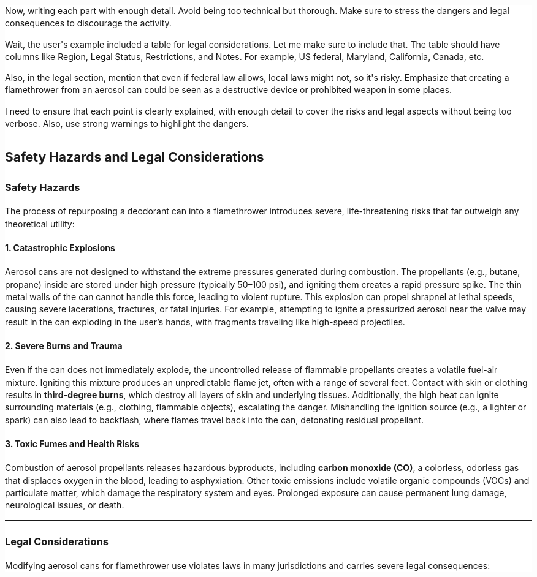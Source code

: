 Now, writing each part with enough detail. Avoid being too technical but thorough. Make sure to stress the dangers and legal consequences to discourage the activity.

Wait, the user's example included a table for legal considerations. Let me make sure to include that. The table should have columns like Region, Legal Status, Restrictions, and Notes. For example, US federal, Maryland, California, Canada, etc.

Also, in the legal section, mention that even if federal law allows, local laws might not, so it's risky. Emphasize that creating a flamethrower from an aerosol can could be seen as a destructive device or prohibited weapon in some places.

I need to ensure that each point is clearly explained, with enough detail to cover the risks and legal aspects without being too verbose. Also, use strong warnings to highlight the dangers.
</think>

## Safety Hazards and Legal Considerations  

### Safety Hazards  
The process of repurposing a deodorant can into a flamethrower introduces severe, life-threatening risks that far outweigh any theoretical utility:  

#### **1. Catastrophic Explosions**  
Aerosol cans are not designed to withstand the extreme pressures generated during combustion. The propellants (e.g., butane, propane) inside are stored under high pressure (typically 50–100 psi), and igniting them creates a rapid pressure spike. The thin metal walls of the can cannot handle this force, leading to violent rupture. This explosion can propel shrapnel at lethal speeds, causing severe lacerations, fractures, or fatal injuries. For example, attempting to ignite a pressurized aerosol near the valve may result in the can exploding in the user’s hands, with fragments traveling like high-speed projectiles.  

#### **2. Severe Burns and Trauma**  
Even if the can does not immediately explode, the uncontrolled release of flammable propellants creates a volatile fuel-air mixture. Igniting this mixture produces an unpredictable flame jet, often with a range of several feet. Contact with skin or clothing results in **third-degree burns**, which destroy all layers of skin and underlying tissues. Additionally, the high heat can ignite surrounding materials (e.g., clothing, flammable objects), escalating the danger. Mishandling the ignition source (e.g., a lighter or spark) can also lead to backflash, where flames travel back into the can, detonating residual propellant.  

#### **3. Toxic Fumes and Health Risks**  
Combustion of aerosol propellants releases hazardous byproducts, including **carbon monoxide (CO)**, a colorless, odorless gas that displaces oxygen in the blood, leading to asphyxiation. Other toxic emissions include volatile organic compounds (VOCs) and particulate matter, which damage the respiratory system and eyes. Prolonged exposure can cause permanent lung damage, neurological issues, or death.  

---

### Legal Considerations  
Modifying aerosol cans for flamethrower use violates laws in many jurisdictions and carries severe legal consequences:  
